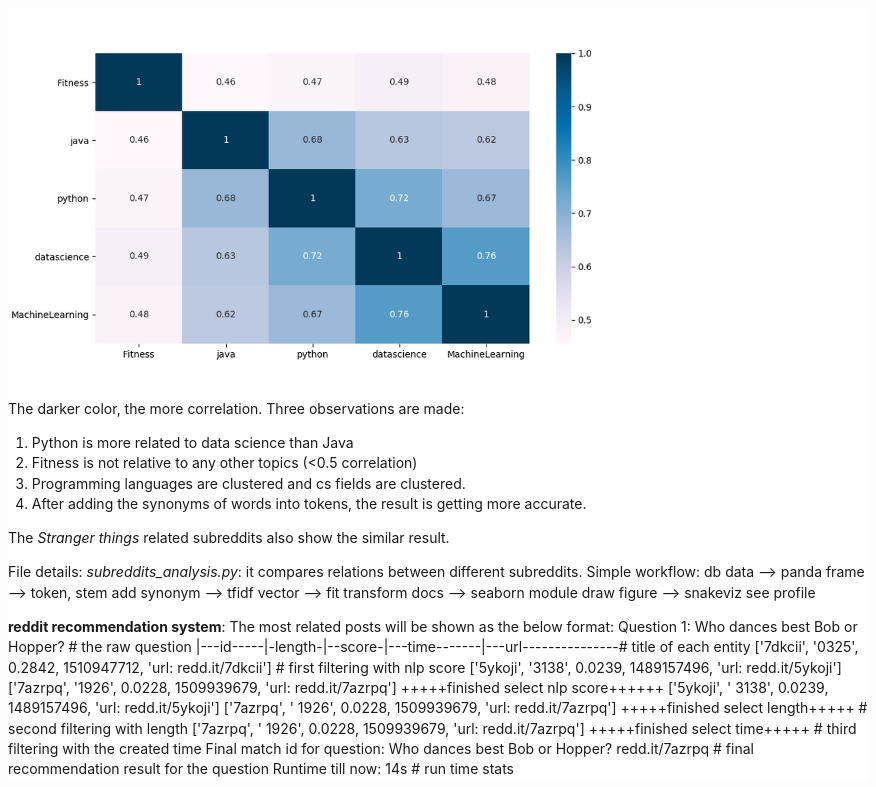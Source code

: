 <a href="url"><img src="normalized_correlation.png" align="middle" width="700" ></a>

The darker color, the more correlation. Three observations are made:
1. Python is more related to data science than Java
2. Fitness is not relative to any other topics (<0.5 correlation)
3. Programming languages are clustered and cs fields are clustered.
4. After adding the synonyms of words into tokens, the result is getting more accurate.

The _Stranger things_ related subreddits also show the similar result. 

File details:
_subreddits_analysis.py_: it compares relations between different subreddits. 
Simple workflow: db data --> panda frame --> token, stem add synonym --> 
tfidf vector --> fit transform docs --> seaborn module draw figure --> snakeviz see profile

__reddit recommendation system__:
The most related posts will be shown as the below format:
Question 1: Who dances best Bob or Hopper?  # the raw question
|---id-----|-length-|--score-|---time-------|---url---------------# title of each entity
['7dkcii', '0325', 0.2842, 1510947712, 'url: redd.it/7dkcii'] # first filtering with nlp score
['5ykoji', '3138', 0.0239, 1489157496, 'url: redd.it/5ykoji']
['7azrpq', '1926', 0.0228, 1509939679, 'url: redd.it/7azrpq']
+++++finished select nlp score\++++++
['5ykoji', ' 3138', 0.0239, 1489157496, 'url: redd.it/5ykoji']
['7azrpq', ' 1926', 0.0228, 1509939679, 'url: redd.it/7azrpq']
+++++finished select length+++++ # second filtering with length
['7azrpq', ' 1926', 0.0228, 1509939679, 'url: redd.it/7azrpq']
+++++finished select time+++++ # third filtering with the created time
Final match id for question: Who dances best Bob or Hopper?
redd.it/7azrpq # final recommendation result for the question
Runtime till now: 14s # run time stats
